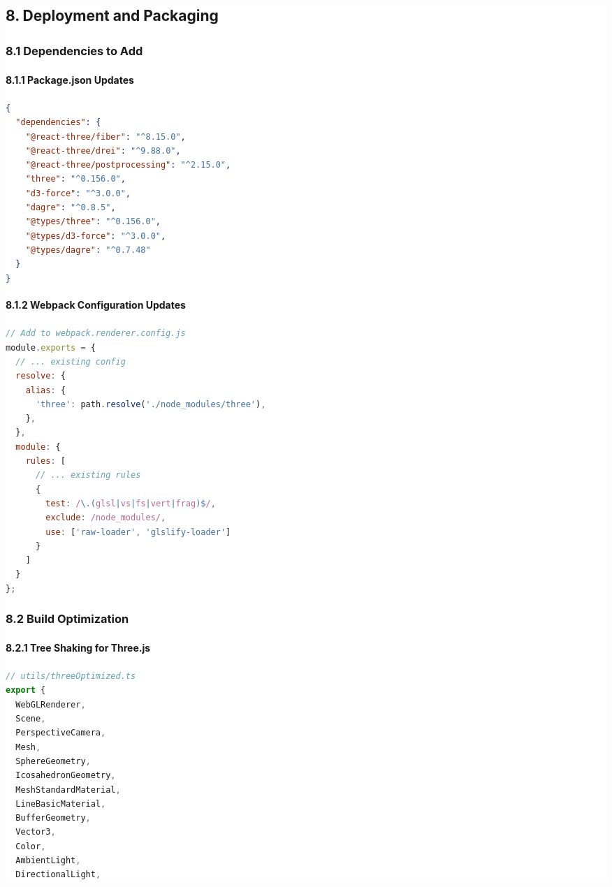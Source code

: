 
## 8. Deployment and Packaging

### 8.1 Dependencies to Add

#### 8.1.1 Package.json Updates
```json
{
  "dependencies": {
    "@react-three/fiber": "^8.15.0",
    "@react-three/drei": "^9.88.0",
    "@react-three/postprocessing": "^2.15.0",
    "three": "^0.156.0",
    "d3-force": "^3.0.0",
    "dagre": "^0.8.5",
    "@types/three": "^0.156.0",
    "@types/d3-force": "^3.0.0",
    "@types/dagre": "^0.7.48"
  }
}
```

#### 8.1.2 Webpack Configuration Updates
```javascript
// Add to webpack.renderer.config.js
module.exports = {
  // ... existing config
  resolve: {
    alias: {
      'three': path.resolve('./node_modules/three'),
    },
  },
  module: {
    rules: [
      // ... existing rules
      {
        test: /\.(glsl|vs|fs|vert|frag)$/,
        exclude: /node_modules/,
        use: ['raw-loader', 'glslify-loader']
      }
    ]
  }
};
```

### 8.2 Build Optimization

#### 8.2.1 Tree Shaking for Three.js
```typescript
// utils/threeOptimized.ts
export {
  WebGLRenderer,
  Scene,
  PerspectiveCamera,
  Mesh,
  SphereGeometry,
  IcosahedronGeometry,
  MeshStandardMaterial,
  LineBasicMaterial,
  BufferGeometry,
  Vector3,
  Color,
  AmbientLight,
  DirectionalLight,
```